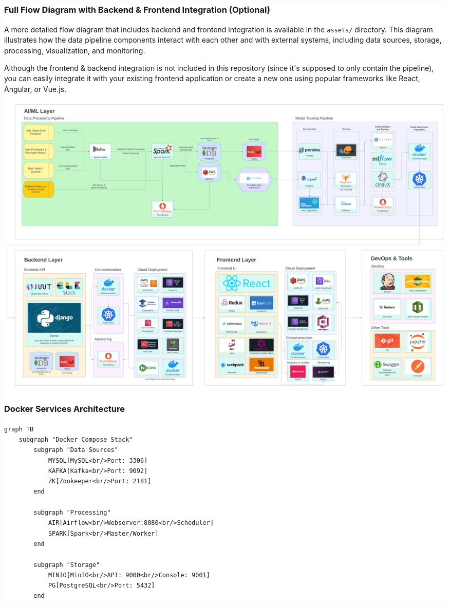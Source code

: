 ### Full Flow Diagram with Backend & Frontend Integration (Optional)

A more detailed flow diagram that includes backend and frontend integration is available in the `assets/` directory. This diagram illustrates how the data pipeline components interact with each other and with external systems, including data sources, storage, processing, visualization, and monitoring. 

Although the frontend & backend integration is not included in this repository (since it's supposed to only contain the pipeline), you can easily integrate it with your existing frontend application or create a new one using popular frameworks like React, Angular, or Vue.js.

<p align="center">
  <img src="assets/full_flow_diagram.png" alt="Full Flow Diagram" width="100%"/>
</p>

### Docker Services Architecture

```mermaid
graph TB
    subgraph "Docker Compose Stack"
        subgraph "Data Sources"
            MYSQL[MySQL<br/>Port: 3306]
            KAFKA[Kafka<br/>Port: 9092]
            ZK[Zookeeper<br/>Port: 2181]
        end

        subgraph "Processing"
            AIR[Airflow<br/>Webserver:8080<br/>Scheduler]
            SPARK[Spark<br/>Master/Worker]
        end

        subgraph "Storage"
            MINIO[MinIO<br/>API: 9000<br/>Console: 9001]
            PG[PostgreSQL<br/>Port: 5432]
        end
```